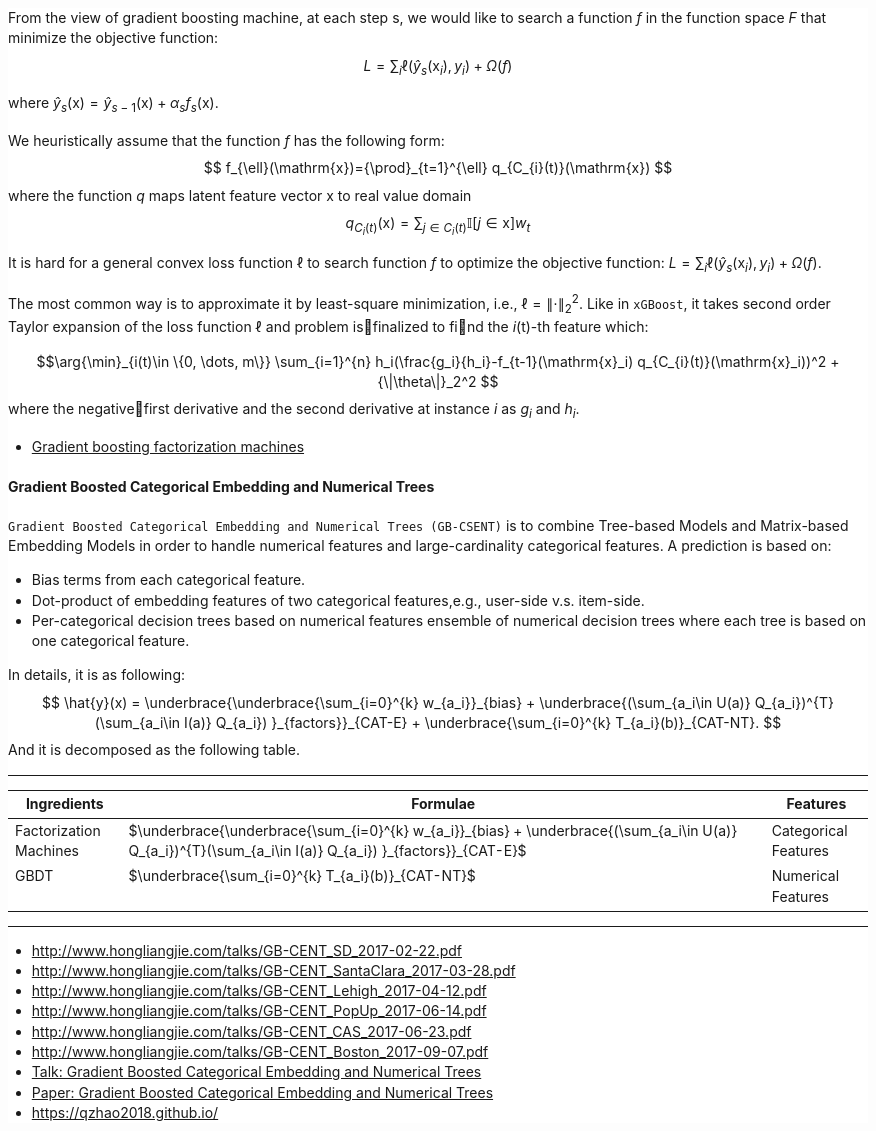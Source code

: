 From the view of gradient boosting machine, at each
step s, we would like to search a function ${f}$ in the function
space ${F}$ that minimize the objective function:
$$L=\sum_{i}\ell(\hat{y}_s(\mathrm{x}_i), y_i)+\Omega(f)$$

where $\hat{y}_s(\mathrm{x}) = \hat{y}_{s−1}(\mathrm{x}) + \alpha_s f_s(\mathrm{x})$.

We heuristically assume that the
function ${f}$ has the following form:
$$ f_{\ell}(\mathrm{x})={\prod}_{t=1}^{\ell} q_{C_{i}(t)}(\mathrm{x}) $$
where the function _q_ maps latent feature
vector x to real value domain
$$ q_{C_{i}(t)}(\mathrm{x})=\sum_{j\in C_{i}(t)}\mathbb{I}[j\in \mathrm{x}]w_{t} $$

It is hard for a general convex loss function $\ell$ to search function ${f}$ to optimize the objective function:
$L=\sum_{i}\ell(\hat{y}_s(\mathrm{x}_i), y_i)+\Omega(f)$.

The most common way is to approximate it by least-square
minimization, i.e., $\ell={\| \cdot \|}_2^2$. Like in `xGBoost`, it takes second order Taylor expansion of the loss function $\ell$ and problem isfinalized to find the ${i}$(t)-th feature which:

$$\arg{\min}_{i(t)\in \{0, \dots, m\}} \sum_{i=1}^{n} h_i(\frac{g_i}{h_i}-f_{t-1}(\mathrm{x}_i) q_{C_{i}(t)}(\mathrm{x}_i))^2 + {\|\theta\|}_2^2 $$
where the negativefirst derivative and the second derivative at instance ${i}$ as $g_i$ and $h_i$.

- [Gradient boosting factorization machines](http://tongzhang-ml.org/papers/recsys14-fm.pdf)

#### Gradient Boosted Categorical Embedding and Numerical Trees

`Gradient Boosted Categorical Embedding and Numerical Trees (GB-CSENT)` is to combine Tree-based Models and Matrix-based Embedding Models in order to handle numerical features and large-cardinality categorical features.
A prediction is based on:

* Bias terms from each categorical feature.
* Dot-product of embedding features of two categorical features,e.g., user-side v.s. item-side.
* Per-categorical decision trees based on numerical features ensemble of numerical decision trees where each tree is based on one categorical feature.

In details, it is as following:
$$
\hat{y}(x) = \underbrace{\underbrace{\sum_{i=0}^{k} w_{a_i}}_{bias} + \underbrace{(\sum_{a_i\in U(a)} Q_{a_i})^{T}(\sum_{a_i\in I(a)} Q_{a_i}) }_{factors}}_{CAT-E} + \underbrace{\sum_{i=0}^{k} T_{a_i}(b)}_{CAT-NT}.
$$
And it is decomposed as the following table.
_____
Ingredients| Formulae| Features
---|---|---
Factorization Machines |$\underbrace{\underbrace{\sum_{i=0}^{k} w_{a_i}}_{bias} + \underbrace{(\sum_{a_i\in U(a)} Q_{a_i})^{T}(\sum_{a_i\in I(a)} Q_{a_i}) }_{factors}}_{CAT-E}$ | Categorical Features
GBDT |$\underbrace{\sum_{i=0}^{k} T_{a_i}(b)}_{CAT-NT}$ | Numerical Features
_________
- http://www.hongliangjie.com/talks/GB-CENT_SD_2017-02-22.pdf
- http://www.hongliangjie.com/talks/GB-CENT_SantaClara_2017-03-28.pdf
- http://www.hongliangjie.com/talks/GB-CENT_Lehigh_2017-04-12.pdf
- http://www.hongliangjie.com/talks/GB-CENT_PopUp_2017-06-14.pdf
- http://www.hongliangjie.com/talks/GB-CENT_CAS_2017-06-23.pdf
- http://www.hongliangjie.com/talks/GB-CENT_Boston_2017-09-07.pdf
- [Talk: Gradient Boosted Categorical Embedding and Numerical Trees](http://www.hongliangjie.com/talks/GB-CENT_MLIS_2017-06-06.pdf)
- [Paper: Gradient Boosted Categorical Embedding and Numerical Trees](https://qzhao2018.github.io/zhao/publication/zhao2017www.pdf)
- https://qzhao2018.github.io/


[Factorization Machines]: https://www.csie.ntu.edu.tw/~b97053/paper/Rendle2010FM.pdf